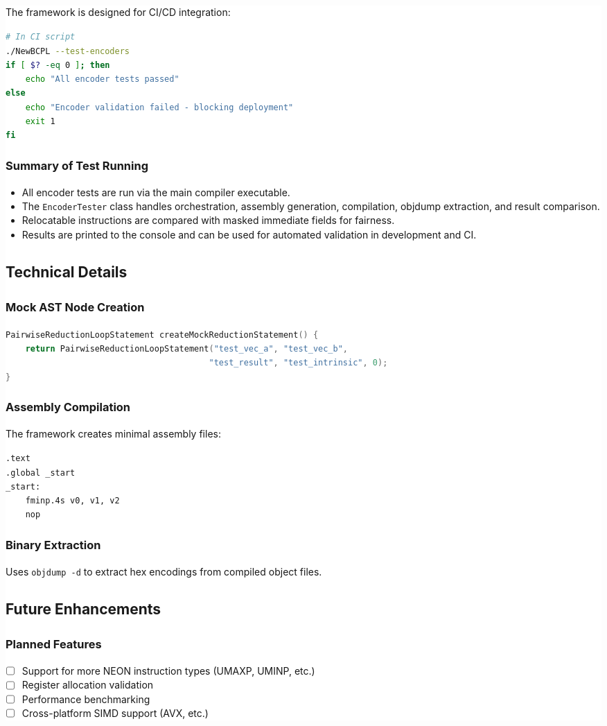 The framework is designed for CI/CD integration:
```bash
# In CI script
./NewBCPL --test-encoders
if [ $? -eq 0 ]; then
    echo "All encoder tests passed"
else  
    echo "Encoder validation failed - blocking deployment"
    exit 1
fi
```

### Summary of Test Running

- All encoder tests are run via the main compiler executable.
- The `EncoderTester` class handles orchestration, assembly generation, compilation, objdump extraction, and result comparison.
- Relocatable instructions are compared with masked immediate fields for fairness.
- Results are printed to the console and can be used for automated validation in development and CI.

## Technical Details

### Mock AST Node Creation
```cpp
PairwiseReductionLoopStatement createMockReductionStatement() {
    return PairwiseReductionLoopStatement("test_vec_a", "test_vec_b", 
                                         "test_result", "test_intrinsic", 0);
}
```

### Assembly Compilation
The framework creates minimal assembly files:
```assembly
.text
.global _start
_start:
    fminp.4s v0, v1, v2
    nop
```

### Binary Extraction
Uses `objdump -d` to extract hex encodings from compiled object files.

## Future Enhancements

### Planned Features
- [ ] Support for more NEON instruction types (UMAXP, UMINP, etc.)
- [ ] Register allocation validation 
- [ ] Performance benchmarking
- [ ] Cross-platform SIMD support (AVX, etc.)
